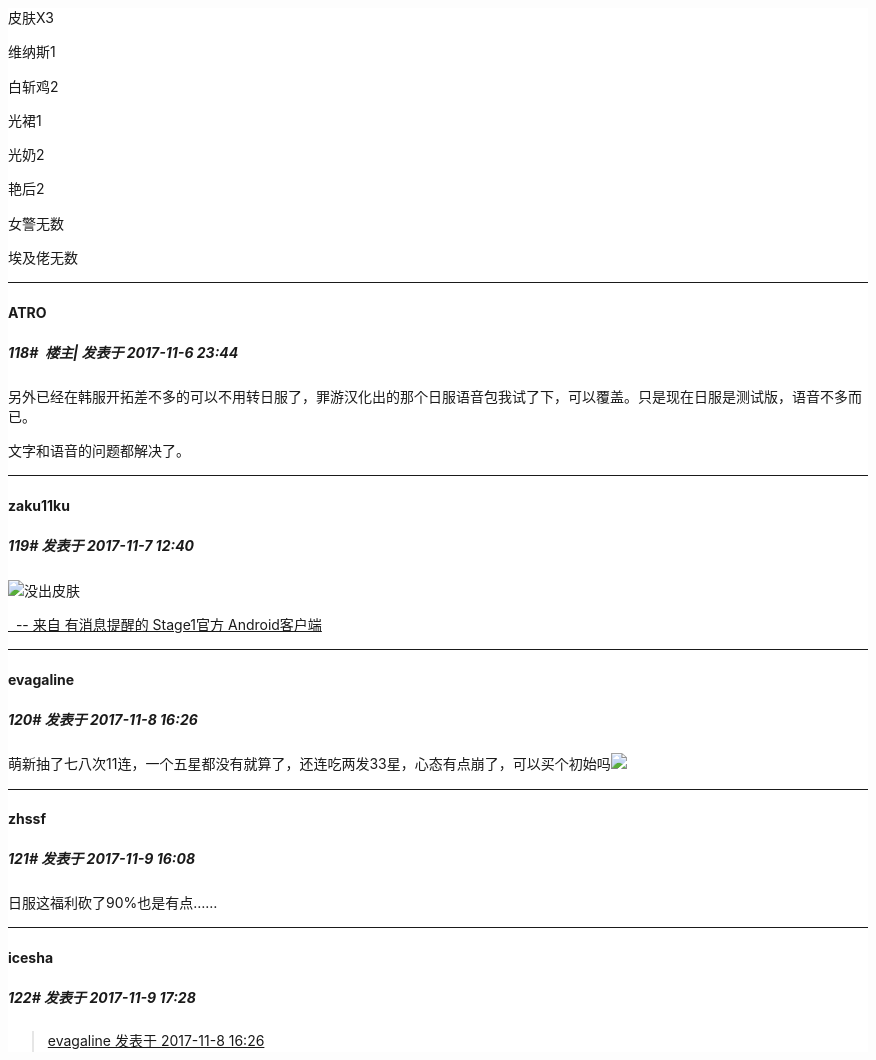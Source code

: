 皮肤X3

维纳斯1

白斩鸡2

光裙1

光奶2

艳后2

女警无数

埃及佬无数

*****

####  ATRO  
##### 118#         楼主| 发表于 2017-11-6 23:44

另外已经在韩服开拓差不多的可以不用转日服了，罪游汉化出的那个日服语音包我试了下，可以覆盖。只是现在日服是测试版，语音不多而已。

文字和语音的问题都解决了。

*****

####  zaku11ku  
##### 119#       发表于 2017-11-7 12:40

<img src="https://static.saraba1st.com/image/smiley/face2017/140.png" referrerpolicy="no-referrer">没出皮肤

[  -- 来自 有消息提醒的 Stage1官方 Android客户端](https://www.coolapk.com/apk/140634)

*****

####  evagaline  
##### 120#       发表于 2017-11-8 16:26

萌新抽了七八次11连，一个五星都没有就算了，还连吃两发33星，心态有点崩了，可以买个初始吗<img src="https://static.saraba1st.com/image/smiley/face2017/001.png" referrerpolicy="no-referrer">


*****

####  zhssf  
##### 121#       发表于 2017-11-9 16:08

日服这福利砍了90%也是有点……

*****

####  icesha  
##### 122#       发表于 2017-11-9 17:28

<blockquote><a href="httphttps://bbs.saraba1st.com/2b/forum.php?mod=redirect&amp;goto=findpost&amp;pid=37682611&amp;ptid=1528166" target="_blank">evagaline 发表于 2017-11-8 16:26</a>
